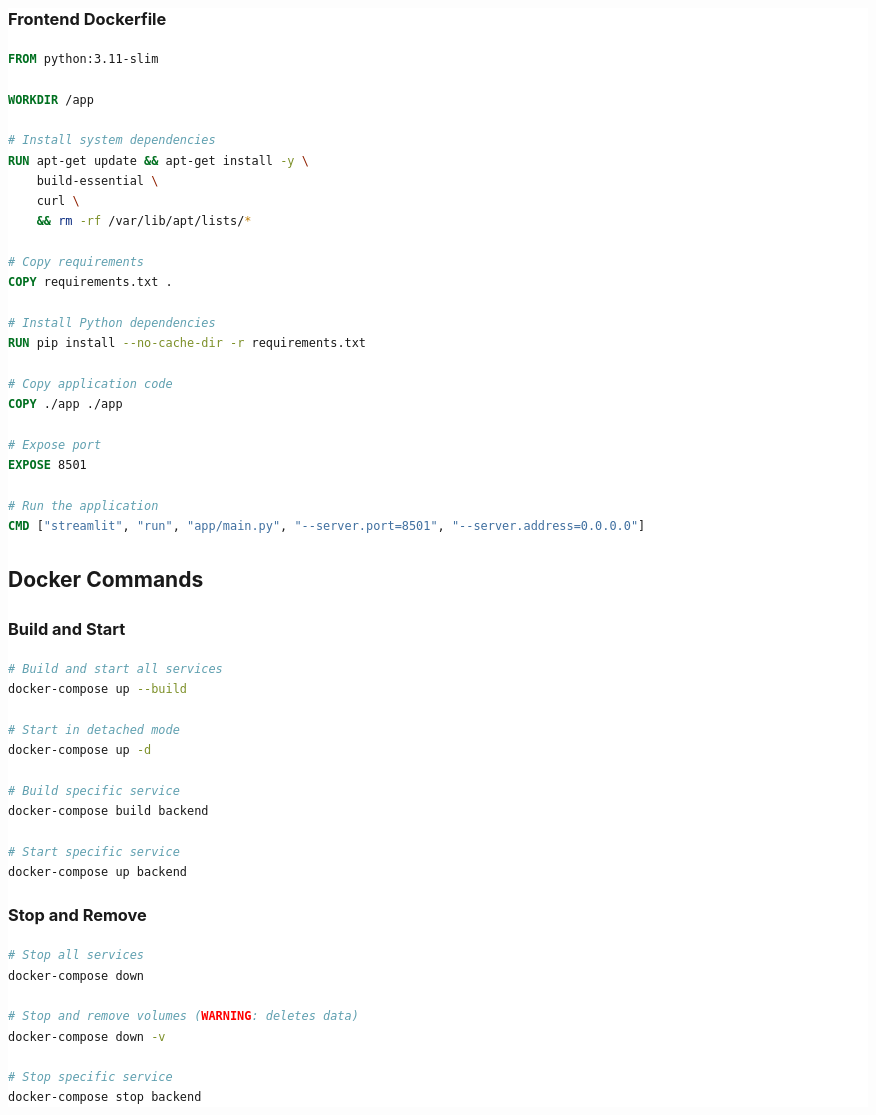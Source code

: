 ### Frontend Dockerfile

```dockerfile
FROM python:3.11-slim

WORKDIR /app

# Install system dependencies
RUN apt-get update && apt-get install -y \
    build-essential \
    curl \
    && rm -rf /var/lib/apt/lists/*

# Copy requirements
COPY requirements.txt .

# Install Python dependencies
RUN pip install --no-cache-dir -r requirements.txt

# Copy application code
COPY ./app ./app

# Expose port
EXPOSE 8501

# Run the application
CMD ["streamlit", "run", "app/main.py", "--server.port=8501", "--server.address=0.0.0.0"]
```

## Docker Commands

### Build and Start

```bash
# Build and start all services
docker-compose up --build

# Start in detached mode
docker-compose up -d

# Build specific service
docker-compose build backend

# Start specific service
docker-compose up backend
```

### Stop and Remove

```bash
# Stop all services
docker-compose down

# Stop and remove volumes (WARNING: deletes data)
docker-compose down -v

# Stop specific service
docker-compose stop backend
```
